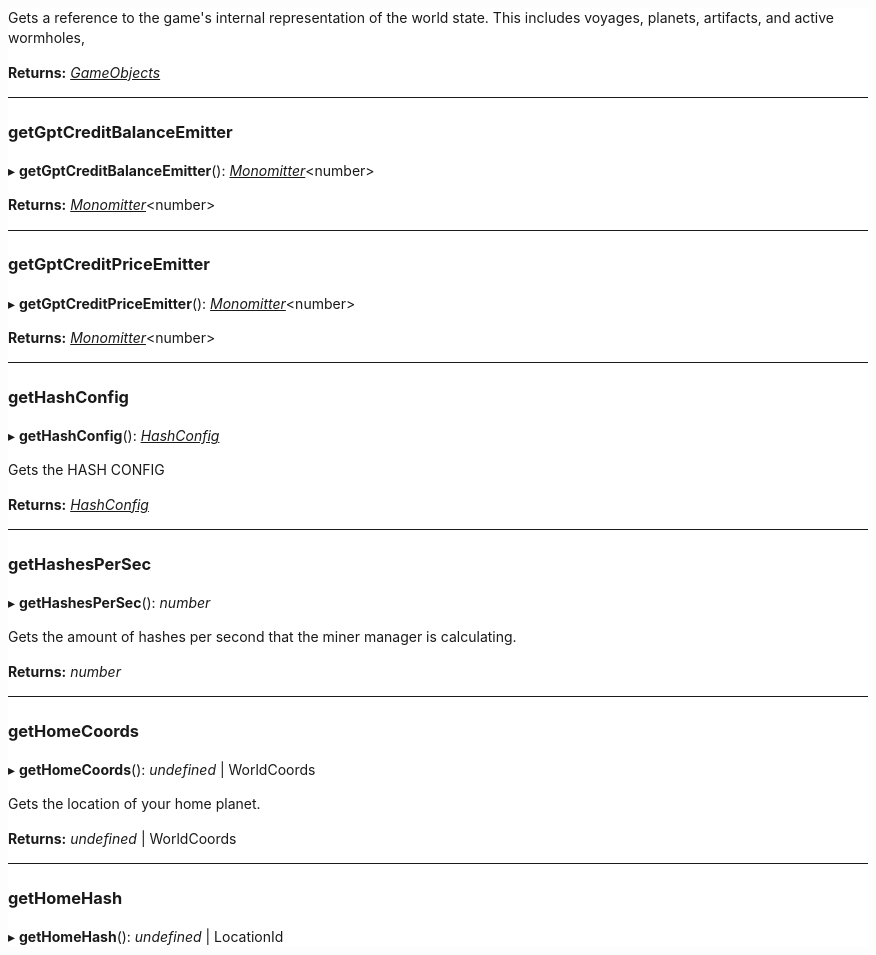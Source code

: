Gets a reference to the game's internal representation of the world state. This includes
voyages, planets, artifacts, and active wormholes,

**Returns:** [_GameObjects_](backend_gamelogic_gameobjects.gameobjects.md)

---

### getGptCreditBalanceEmitter

▸ **getGptCreditBalanceEmitter**(): [_Monomitter_](../modules/frontend_utils_monomitter.md#monomitter)<number\>

**Returns:** [_Monomitter_](../modules/frontend_utils_monomitter.md#monomitter)<number\>

---

### getGptCreditPriceEmitter

▸ **getGptCreditPriceEmitter**(): [_Monomitter_](../modules/frontend_utils_monomitter.md#monomitter)<number\>

**Returns:** [_Monomitter_](../modules/frontend_utils_monomitter.md#monomitter)<number\>

---

### getHashConfig

▸ **getHashConfig**(): [_HashConfig_](../modules/_types_global_globaltypes.md#hashconfig)

Gets the HASH CONFIG

**Returns:** [_HashConfig_](../modules/_types_global_globaltypes.md#hashconfig)

---

### getHashesPerSec

▸ **getHashesPerSec**(): _number_

Gets the amount of hashes per second that the miner manager is calculating.

**Returns:** _number_

---

### getHomeCoords

▸ **getHomeCoords**(): _undefined_ \| WorldCoords

Gets the location of your home planet.

**Returns:** _undefined_ \| WorldCoords

---

### getHomeHash

▸ **getHomeHash**(): _undefined_ \| LocationId
